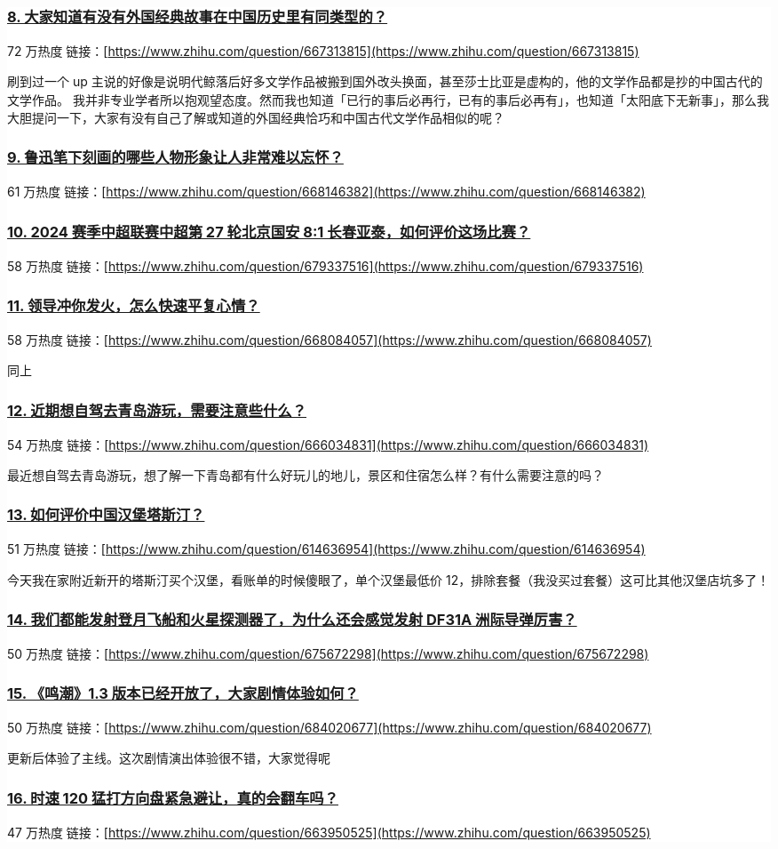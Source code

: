### [8. 大家知道有没有外国经典故事在中国历史里有同类型的？](https://www.zhihu.com/question/667313815)
72 万热度 链接：[https://www.zhihu.com/question/667313815](https://www.zhihu.com/question/667313815)

刷到过一个 up 主说的好像是说明代鲸落后好多文学作品被搬到国外改头换面，甚至莎士比亚是虚构的，他的文学作品都是抄的中国古代的文学作品。 我并非专业学者所以抱观望态度。然而我也知道「已行的事后必再行，已有的事后必再有」，也知道「太阳底下无新事」，那么我大胆提问一下，大家有没有自己了解或知道的外国经典恰巧和中国古代文学作品相似的呢？

### [9. 鲁迅笔下刻画的哪些人物形象让人非常难以忘怀？](https://www.zhihu.com/question/668146382)
61 万热度 链接：[https://www.zhihu.com/question/668146382](https://www.zhihu.com/question/668146382)



### [10. 2024 赛季中超联赛中超第 27 轮北京国安 8:1 长春亚泰，如何评价这场比赛？](https://www.zhihu.com/question/679337516)
58 万热度 链接：[https://www.zhihu.com/question/679337516](https://www.zhihu.com/question/679337516)



### [11. 领导冲你发火，怎么快速平复心情？](https://www.zhihu.com/question/668084057)
58 万热度 链接：[https://www.zhihu.com/question/668084057](https://www.zhihu.com/question/668084057)

同上

### [12. 近期想自驾去青岛游玩，需要注意些什么？](https://www.zhihu.com/question/666034831)
54 万热度 链接：[https://www.zhihu.com/question/666034831](https://www.zhihu.com/question/666034831)

最近想自驾去青岛游玩，想了解一下青岛都有什么好玩儿的地儿，景区和住宿怎么样？有什么需要注意的吗？

### [13. 如何评价中国汉堡塔斯汀？](https://www.zhihu.com/question/614636954)
51 万热度 链接：[https://www.zhihu.com/question/614636954](https://www.zhihu.com/question/614636954)

今天我在家附近新开的塔斯汀买个汉堡，看账单的时候傻眼了，单个汉堡最低价 12，排除套餐（我没买过套餐）这可比其他汉堡店坑多了！

### [14. 我们都能发射登月飞船和火星探测器了，为什么还会感觉发射 DF31A 洲际导弹厉害？](https://www.zhihu.com/question/675672298)
50 万热度 链接：[https://www.zhihu.com/question/675672298](https://www.zhihu.com/question/675672298)



### [15. 《鸣潮》1.3 版本已经开放了，大家剧情体验如何？](https://www.zhihu.com/question/684020677)
50 万热度 链接：[https://www.zhihu.com/question/684020677](https://www.zhihu.com/question/684020677)

更新后体验了主线。这次剧情演出体验很不错，大家觉得呢

### [16. 时速 120 猛打方向盘紧急避让，真的会翻车吗？](https://www.zhihu.com/question/663950525)
47 万热度 链接：[https://www.zhihu.com/question/663950525](https://www.zhihu.com/question/663950525)

